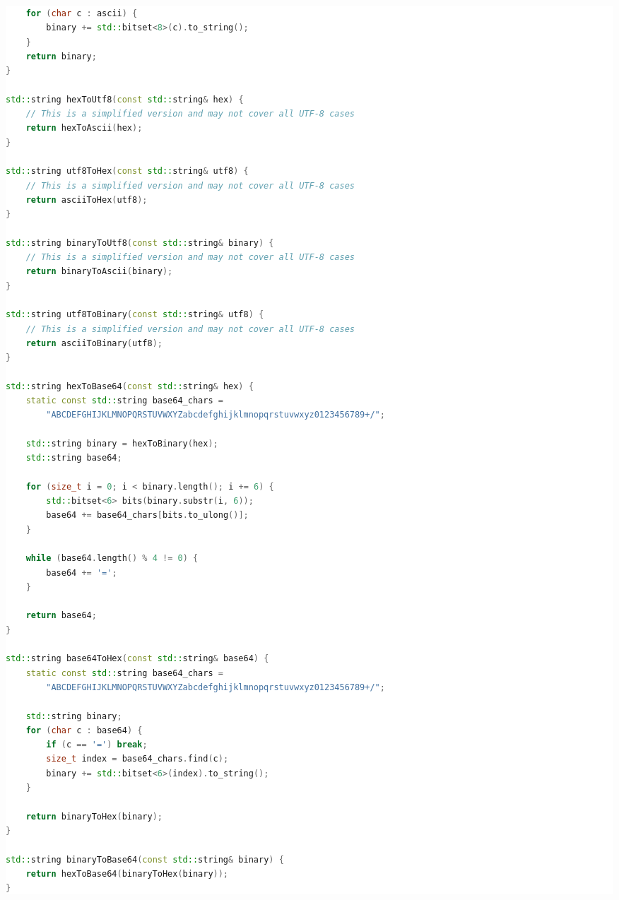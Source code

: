 ```cpp
    for (char c : ascii) {
        binary += std::bitset<8>(c).to_string();
    }
    return binary;
}

std::string hexToUtf8(const std::string& hex) {
    // This is a simplified version and may not cover all UTF-8 cases
    return hexToAscii(hex);
}

std::string utf8ToHex(const std::string& utf8) {
    // This is a simplified version and may not cover all UTF-8 cases
    return asciiToHex(utf8);
}

std::string binaryToUtf8(const std::string& binary) {
    // This is a simplified version and may not cover all UTF-8 cases
    return binaryToAscii(binary);
}

std::string utf8ToBinary(const std::string& utf8) {
    // This is a simplified version and may not cover all UTF-8 cases
    return asciiToBinary(utf8);
}

std::string hexToBase64(const std::string& hex) {
    static const std::string base64_chars = 
        "ABCDEFGHIJKLMNOPQRSTUVWXYZabcdefghijklmnopqrstuvwxyz0123456789+/";
    
    std::string binary = hexToBinary(hex);
    std::string base64;
    
    for (size_t i = 0; i < binary.length(); i += 6) {
        std::bitset<6> bits(binary.substr(i, 6));
        base64 += base64_chars[bits.to_ulong()];
    }
    
    while (base64.length() % 4 != 0) {
        base64 += '=';
    }
    
    return base64;
}

std::string base64ToHex(const std::string& base64) {
    static const std::string base64_chars = 
        "ABCDEFGHIJKLMNOPQRSTUVWXYZabcdefghijklmnopqrstuvwxyz0123456789+/";
    
    std::string binary;
    for (char c : base64) {
        if (c == '=') break;
        size_t index = base64_chars.find(c);
        binary += std::bitset<6>(index).to_string();
    }
    
    return binaryToHex(binary);
}

std::string binaryToBase64(const std::string& binary) {
    return hexToBase64(binaryToHex(binary));
}

```